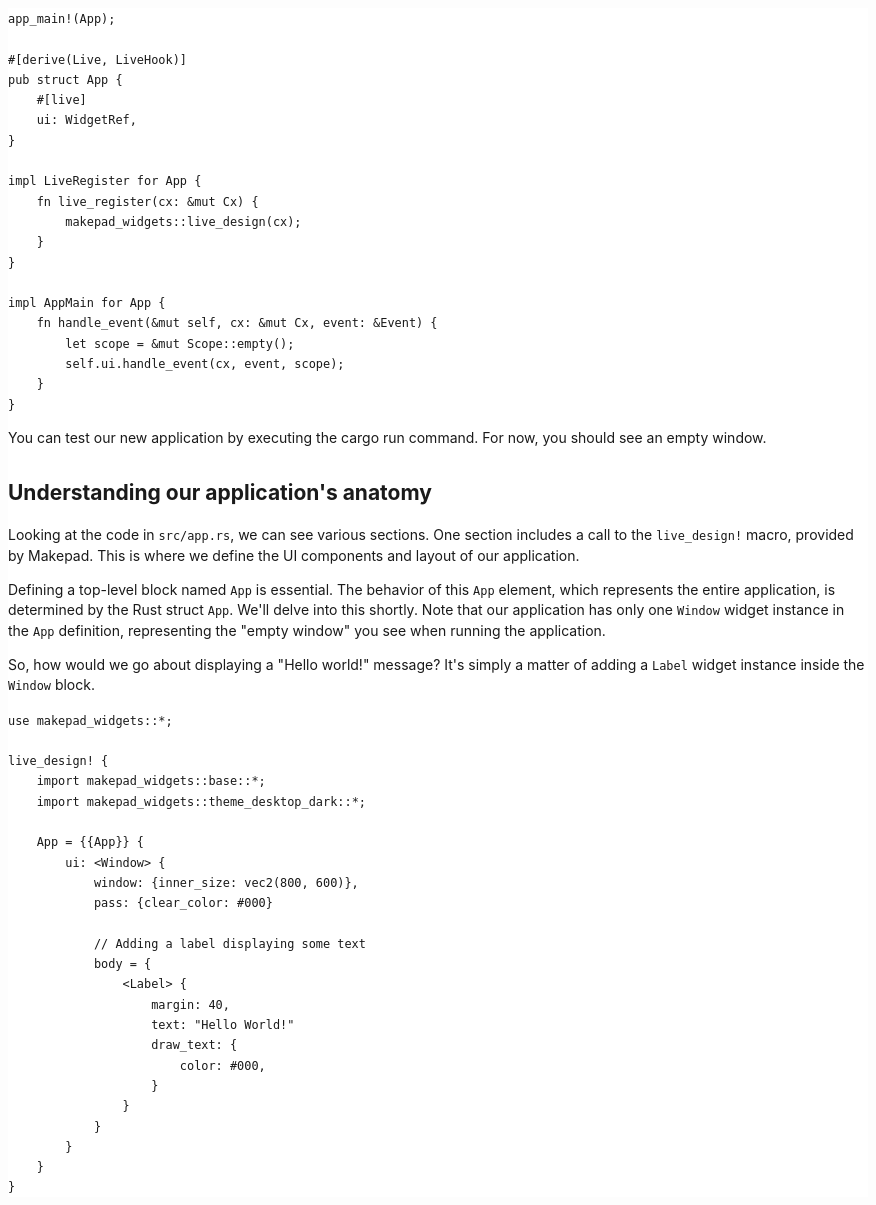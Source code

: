 ```rust,linenos
app_main!(App);

#[derive(Live, LiveHook)]
pub struct App {
    #[live]
    ui: WidgetRef,
}

impl LiveRegister for App {
    fn live_register(cx: &mut Cx) {
        makepad_widgets::live_design(cx);
    }
}

impl AppMain for App {
    fn handle_event(&mut self, cx: &mut Cx, event: &Event) {
        let scope = &mut Scope::empty();
        self.ui.handle_event(cx, event, scope);
    }
}
```

You can test our new application by executing the cargo run command. For now, you should see an empty window.

## Understanding our application's anatomy

Looking at the code in `src/app.rs`, we can see various sections. One section includes a call to the `live_design!` macro, provided by Makepad. This is where we define the UI components and layout of our application.

Defining a top-level block named `App` is essential. The behavior of this `App` element, which represents the entire application, is determined by the Rust struct `App`. We'll delve into this shortly. Note that our application has only one `Window` widget instance in the `App` definition, representing the "empty window" you see when running the application.

So, how would we go about displaying a "Hello world!" message? It's simply a matter of adding a `Label` widget instance inside the `Window` block.

```rust,linenos,hide_lines=1-2 4-5
use makepad_widgets::*;

live_design! {
    import makepad_widgets::base::*;
    import makepad_widgets::theme_desktop_dark::*;

    App = {{App}} {
        ui: <Window> {
            window: {inner_size: vec2(800, 600)},
            pass: {clear_color: #000}

            // Adding a label displaying some text
            body = {
                <Label> {
                    margin: 40,
                    text: "Hello World!"
                    draw_text: {
                        color: #000,
                    }
                }
            }
        }
    }
}
```